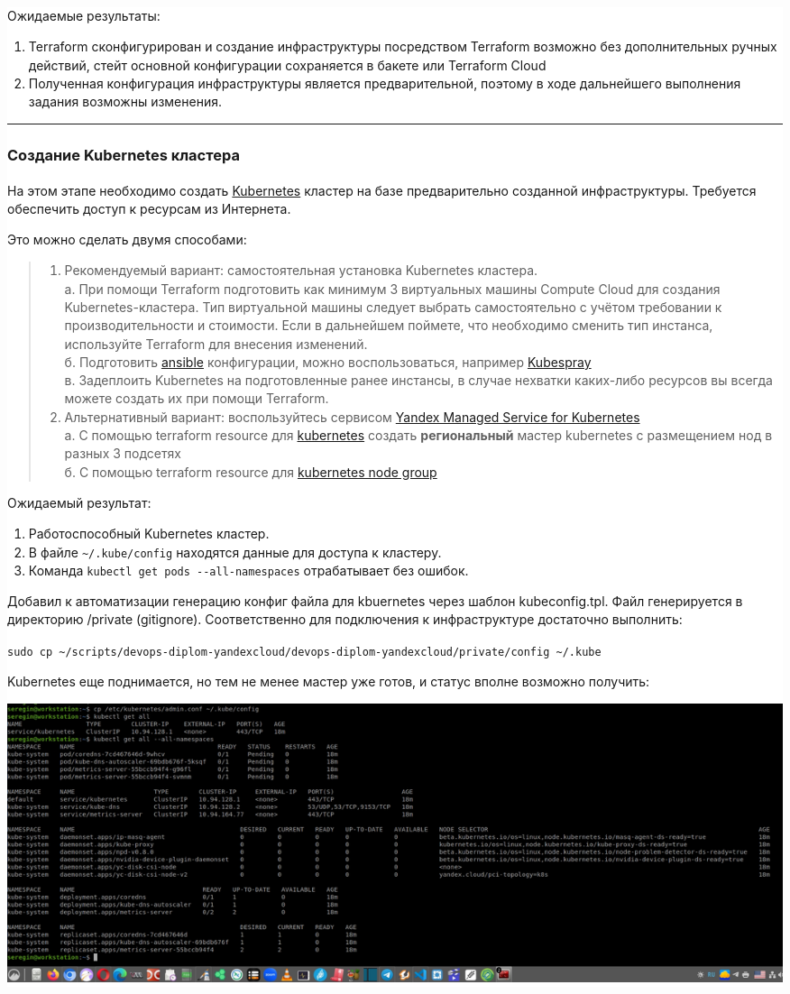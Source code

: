 

Ожидаемые результаты:

1. Terraform сконфигурирован и создание инфраструктуры посредством Terraform возможно без дополнительных ручных действий, стейт основной конфигурации сохраняется в бакете или Terraform Cloud
2. Полученная конфигурация инфраструктуры является предварительной, поэтому в ходе дальнейшего выполнения задания возможны изменения.

---
### Создание Kubernetes кластера

На этом этапе необходимо создать [Kubernetes](https://kubernetes.io/ru/docs/concepts/overview/what-is-kubernetes/) кластер на базе предварительно созданной инфраструктуры.   Требуется обеспечить доступ к ресурсам из Интернета.

Это можно сделать двумя способами:

> 1. Рекомендуемый вариант: самостоятельная установка Kubernetes кластера.  
>    а. При помощи Terraform подготовить как минимум 3 виртуальных машины Compute Cloud для создания Kubernetes-кластера. Тип виртуальной машины следует выбрать самостоятельно с учётом требовании к производительности и стоимости. Если в дальнейшем поймете, что необходимо сменить тип инстанса, используйте Terraform для внесения изменений.  
>    б. Подготовить [ansible](https://www.ansible.com/) конфигурации, можно воспользоваться, например [Kubespray](https://kubernetes.io/docs/setup/production-environment/tools/kubespray/)  
>    в. Задеплоить Kubernetes на подготовленные ранее инстансы, в случае нехватки каких-либо ресурсов вы всегда можете создать их при помощи Terraform.
> 2. Альтернативный вариант: воспользуйтесь сервисом [Yandex Managed Service for Kubernetes](https://cloud.yandex.ru/services/managed-kubernetes)  
>   а. С помощью terraform resource для [kubernetes](https://registry.terraform.io/providers/yandex-cloud/yandex/latest/docs/resources/kubernetes_cluster) создать **региональный** мастер kubernetes с размещением нод в разных 3 подсетях      
>  б. С помощью terraform resource для [kubernetes node group](https://registry.terraform.io/providers/yandex-cloud/yandex/latest/docs/resources/kubernetes_node_group)
  
Ожидаемый результат:

1. Работоспособный Kubernetes кластер.
2. В файле `~/.kube/config` находятся данные для доступа к кластеру.
3. Команда `kubectl get pods --all-namespaces` отрабатывает без ошибок.

Добавил к автоматизации генерацию конфиг файла для kbuernetes через шаблон kubeconfig.tpl. Файл генерируется в директорию /private (gitignore). Соответственно для подключения к инфраструктуре достаточно выполнить:

```
sudo cp ~/scripts/devops-diplom-yandexcloud/devops-diplom-yandexcloud/private/config ~/.kube
```

Kubernetes еще поднимается, но тем не менее мастер уже готов, и статус вполне возможно получить:

<img src = "images/img2-1.jpg" width = 100%>
